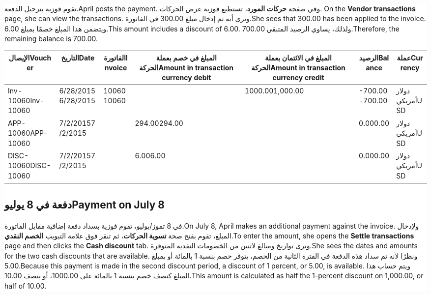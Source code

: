 <span data-ttu-id="99ee7-204">تقوم فوزية بترحيل الدفعة.</span><span class="sxs-lookup"><span data-stu-id="99ee7-204">April posts the payment.</span></span> <span data-ttu-id="99ee7-205">وفي صغحة **حركات المورد**، تستطيع فوزية عرض الحركات. </span><span class="sxs-lookup"><span data-stu-id="99ee7-205">On the **Vendor transactions** page, she can view the transactions.</span></span> <span data-ttu-id="99ee7-206">وترى أنه تم إدخال مبلغ 300.00 في الفاتورة.</span><span class="sxs-lookup"><span data-stu-id="99ee7-206">She sees that 300.00 has been applied to the invoice.</span></span> <span data-ttu-id="99ee7-207">ويتضمن هذا المبلغ خصمًا بمبلغ 6.00.</span><span class="sxs-lookup"><span data-stu-id="99ee7-207">This amount includes a discount of 6.00.</span></span> <span data-ttu-id="99ee7-208">ولذلك، يساوي الرصيد المتبقي 700.00.</span><span class="sxs-lookup"><span data-stu-id="99ee7-208">Therefore, the remaining balance is 700.00.</span></span>

| <span data-ttu-id="99ee7-209">الإيصال</span><span class="sxs-lookup"><span data-stu-id="99ee7-209">Voucher</span></span>    | <span data-ttu-id="99ee7-210">التاريخ</span><span class="sxs-lookup"><span data-stu-id="99ee7-210">Date</span></span>      | <span data-ttu-id="99ee7-211">الفاتورة</span><span class="sxs-lookup"><span data-stu-id="99ee7-211">Invoice</span></span> | <span data-ttu-id="99ee7-212">المبلغ في خصم بعملة الحركة</span><span class="sxs-lookup"><span data-stu-id="99ee7-212">Amount in transaction currency debit</span></span> | <span data-ttu-id="99ee7-213">المبلغ في الائتمان بعملة الحركة</span><span class="sxs-lookup"><span data-stu-id="99ee7-213">Amount in transaction currency credit</span></span> | <span data-ttu-id="99ee7-214">الرصيد</span><span class="sxs-lookup"><span data-stu-id="99ee7-214">Balance</span></span> | <span data-ttu-id="99ee7-215">عملة</span><span class="sxs-lookup"><span data-stu-id="99ee7-215">Currency</span></span> |
|------------|-----------|---------|--------------------------------------|---------------------------------------|---------|----------|
| <span data-ttu-id="99ee7-216">Inv-10060</span><span class="sxs-lookup"><span data-stu-id="99ee7-216">Inv-10060</span></span>  | <span data-ttu-id="99ee7-217">6/28/2015</span><span class="sxs-lookup"><span data-stu-id="99ee7-217">6/28/2015</span></span> | <span data-ttu-id="99ee7-218">10060</span><span class="sxs-lookup"><span data-stu-id="99ee7-218">10060</span></span>   |                                      | <span data-ttu-id="99ee7-219">1000.00</span><span class="sxs-lookup"><span data-stu-id="99ee7-219">1,000.00</span></span>                              | <span data-ttu-id="99ee7-220">-700.00</span><span class="sxs-lookup"><span data-stu-id="99ee7-220">-700.00</span></span> | <span data-ttu-id="99ee7-221">دولار أمريكي</span><span class="sxs-lookup"><span data-stu-id="99ee7-221">USD</span></span>      |
| <span data-ttu-id="99ee7-222">APP-10060</span><span class="sxs-lookup"><span data-stu-id="99ee7-222">APP-10060</span></span>  | <span data-ttu-id="99ee7-223">7/2/2015</span><span class="sxs-lookup"><span data-stu-id="99ee7-223">7/2/2015</span></span>  |         | <span data-ttu-id="99ee7-224">294.00</span><span class="sxs-lookup"><span data-stu-id="99ee7-224">294.00</span></span>                               |                                       | <span data-ttu-id="99ee7-225">0.00</span><span class="sxs-lookup"><span data-stu-id="99ee7-225">0.00</span></span>    | <span data-ttu-id="99ee7-226">دولار أمريكي</span><span class="sxs-lookup"><span data-stu-id="99ee7-226">USD</span></span>      |
| <span data-ttu-id="99ee7-227">DISC-10060</span><span class="sxs-lookup"><span data-stu-id="99ee7-227">DISC-10060</span></span> | <span data-ttu-id="99ee7-228">7/2/2015</span><span class="sxs-lookup"><span data-stu-id="99ee7-228">7/2/2015</span></span>  |         | <span data-ttu-id="99ee7-229">6.00</span><span class="sxs-lookup"><span data-stu-id="99ee7-229">6.00</span></span>                                 |                                       | <span data-ttu-id="99ee7-230">0.00</span><span class="sxs-lookup"><span data-stu-id="99ee7-230">0.00</span></span>    | <span data-ttu-id="99ee7-231">دولار أمريكي</span><span class="sxs-lookup"><span data-stu-id="99ee7-231">USD</span></span>      |

## <a name="payment-on-july-8"></a><span data-ttu-id="99ee7-232">دفعة في 8 يوليو</span><span class="sxs-lookup"><span data-stu-id="99ee7-232">Payment on July 8</span></span>
<span data-ttu-id="99ee7-233">في 8 تموز/يوليو، تقوم فوزية بسداد دفعة إضافية مقابل الفاتورة.</span><span class="sxs-lookup"><span data-stu-id="99ee7-233">On July 8, April makes an additional payment against the invoice.</span></span> <span data-ttu-id="99ee7-234">ولإدخال المبلغ، تقوم بفتح صحة **تسوية الحركات**، ثم تنقر فوق علامة التبويب **الخصم النقدي**.</span><span class="sxs-lookup"><span data-stu-id="99ee7-234">To enter the amount, she opens the **Settle transactions** page and then clicks the **Cash discount** tab.</span></span> <span data-ttu-id="99ee7-235">وترى تواريخ ومبالغ لاثنين من الخصومات النقدية المتوفرة.</span><span class="sxs-lookup"><span data-stu-id="99ee7-235">She sees the dates and amounts for the two cash discounts that are available.</span></span> <span data-ttu-id="99ee7-236">ونظرًا لأنه تم سداد هذه الدفعة في الفترة الثانية من الخصم، يتوفر خصم بنسبة 1 بالمائة أو بمبلغ 5.00.</span><span class="sxs-lookup"><span data-stu-id="99ee7-236">Because this payment is made in the second discount period, a discount of 1 percent, or 5.00, is available.</span></span> <span data-ttu-id="99ee7-237">ويتم حساب هذا المبلغ كنصف خصم بنسبة 1 بالمائة على 1000.00، أو بنصف 10.00.</span><span class="sxs-lookup"><span data-stu-id="99ee7-237">This amount is calculated as half the 1-percent discount on 1,000.00, or half of 10.00.</span></span>
